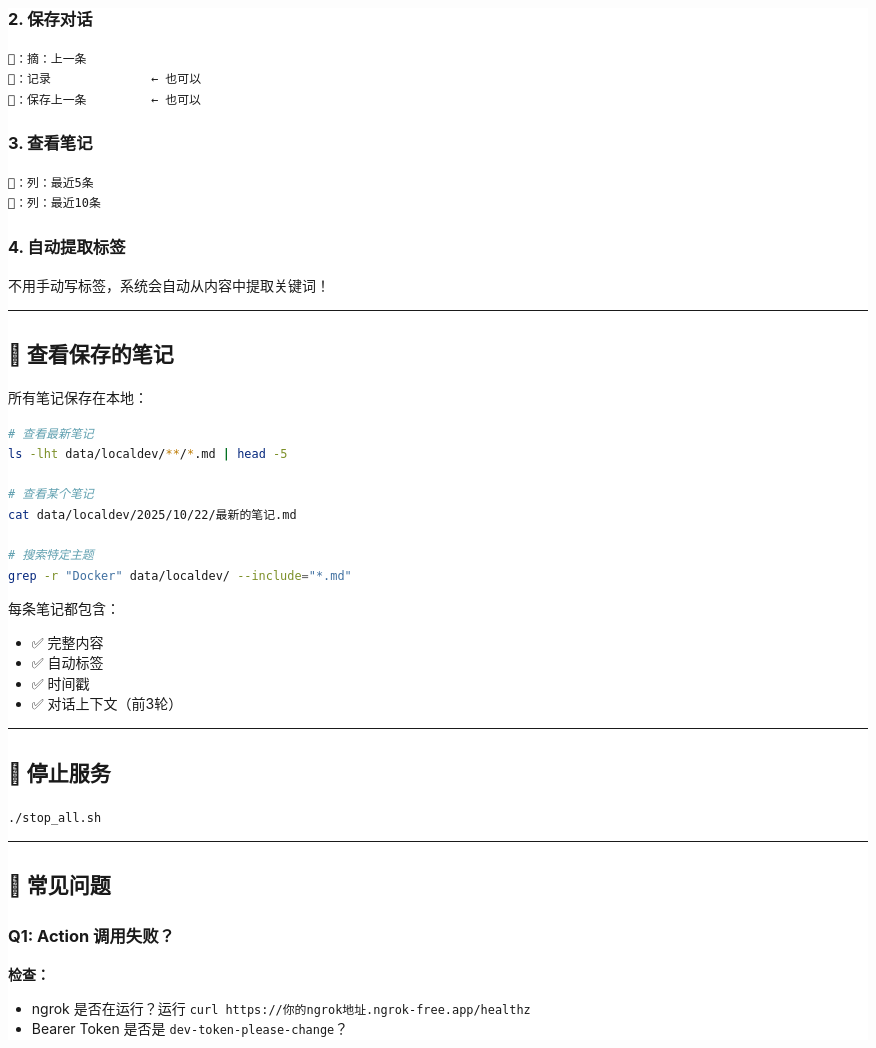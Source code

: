 ### 2. 保存对话
```
👤：摘：上一条
👤：记录              ← 也可以
👤：保存上一条         ← 也可以
```

### 3. 查看笔记
```
👤：列：最近5条
👤：列：最近10条
```

### 4. 自动提取标签
不用手动写标签，系统会自动从内容中提取关键词！

---

## 📁 查看保存的笔记

所有笔记保存在本地：

```bash
# 查看最新笔记
ls -lht data/localdev/**/*.md | head -5

# 查看某个笔记
cat data/localdev/2025/10/22/最新的笔记.md

# 搜索特定主题
grep -r "Docker" data/localdev/ --include="*.md"
```

每条笔记都包含：
- ✅ 完整内容
- ✅ 自动标签
- ✅ 时间戳
- ✅ 对话上下文（前3轮）

---

## 🛑 停止服务

```bash
./stop_all.sh
```

---

## 🐛 常见问题

### Q1: Action 调用失败？
**检查：**
- ngrok 是否在运行？运行 `curl https://你的ngrok地址.ngrok-free.app/healthz`
- Bearer Token 是否是 `dev-token-please-change`？
